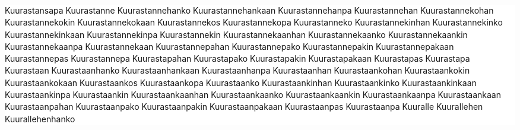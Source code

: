 Kuurastansapa
Kuurastanne
Kuurastannehanko
Kuurastannehankaan
Kuurastannehanpa
Kuurastannehan
Kuurastannekohan
Kuurastannekokin
Kuurastannekokaan
Kuurastannekos
Kuurastannekopa
Kuurastanneko
Kuurastannekinhan
Kuurastannekinko
Kuurastannekinkaan
Kuurastannekinpa
Kuurastannekin
Kuurastannekaanhan
Kuurastannekaanko
Kuurastannekaankin
Kuurastannekaanpa
Kuurastannekaan
Kuurastannepahan
Kuurastannepako
Kuurastannepakin
Kuurastannepakaan
Kuurastannepas
Kuurastannepa
Kuurastapahan
Kuurastapako
Kuurastapakin
Kuurastapakaan
Kuurastapas
Kuurastapa
Kuurastaan
Kuurastaanhanko
Kuurastaanhankaan
Kuurastaanhanpa
Kuurastaanhan
Kuurastaankohan
Kuurastaankokin
Kuurastaankokaan
Kuurastaankos
Kuurastaankopa
Kuurastaanko
Kuurastaankinhan
Kuurastaankinko
Kuurastaankinkaan
Kuurastaankinpa
Kuurastaankin
Kuurastaankaanhan
Kuurastaankaanko
Kuurastaankaankin
Kuurastaankaanpa
Kuurastaankaan
Kuurastaanpahan
Kuurastaanpako
Kuurastaanpakin
Kuurastaanpakaan
Kuurastaanpas
Kuurastaanpa
Kuuralle
Kuurallehen
Kuurallehenhanko